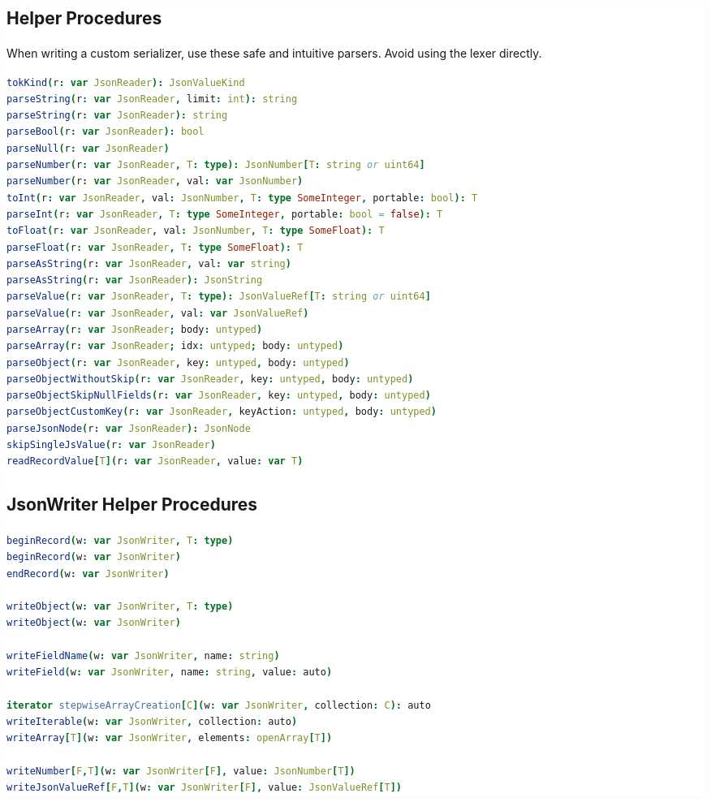 ## Helper Procedures

When writing a custom serializer, use these safe and intuitive parsers. Avoid using the lexer directly.

```nim
tokKind(r: var JsonReader): JsonValueKind
parseString(r: var JsonReader, limit: int): string
parseString(r: var JsonReader): string
parseBool(r: var JsonReader): bool
parseNull(r: var JsonReader)
parseNumber(r: var JsonReader, T: type): JsonNumber[T: string or uint64]
parseNumber(r: var JsonReader, val: var JsonNumber)
toInt(r: var JsonReader, val: JsonNumber, T: type SomeInteger, portable: bool): T
parseInt(r: var JsonReader, T: type SomeInteger, portable: bool = false): T
toFloat(r: var JsonReader, val: JsonNumber, T: type SomeFloat): T
parseFloat(r: var JsonReader, T: type SomeFloat): T
parseAsString(r: var JsonReader, val: var string)
parseAsString(r: var JsonReader): JsonString
parseValue(r: var JsonReader, T: type): JsonValueRef[T: string or uint64]
parseValue(r: var JsonReader, val: var JsonValueRef)
parseArray(r: var JsonReader; body: untyped)
parseArray(r: var JsonReader; idx: untyped; body: untyped)
parseObject(r: var JsonReader, key: untyped, body: untyped)
parseObjectWithoutSkip(r: var JsonReader, key: untyped, body: untyped)
parseObjectSkipNullFields(r: var JsonReader, key: untyped, body: untyped)
parseObjectCustomKey(r: var JsonReader, keyAction: untyped, body: untyped)
parseJsonNode(r: var JsonReader): JsonNode
skipSingleJsValue(r: var JsonReader)
readRecordValue[T](r: var JsonReader, value: var T)
```

## JsonWriter Helper Procedures

```nim
beginRecord(w: var JsonWriter, T: type)
beginRecord(w: var JsonWriter)
endRecord(w: var JsonWriter)

writeObject(w: var JsonWriter, T: type)
writeObject(w: var JsonWriter)

writeFieldName(w: var JsonWriter, name: string)
writeField(w: var JsonWriter, name: string, value: auto)

iterator stepwiseArrayCreation[C](w: var JsonWriter, collection: C): auto
writeIterable(w: var JsonWriter, collection: auto)
writeArray[T](w: var JsonWriter, elements: openArray[T])

writeNumber[F,T](w: var JsonWriter[F], value: JsonNumber[T])
writeJsonValueRef[F,T](w: var JsonWriter[F], value: JsonValueRef[T])
```
